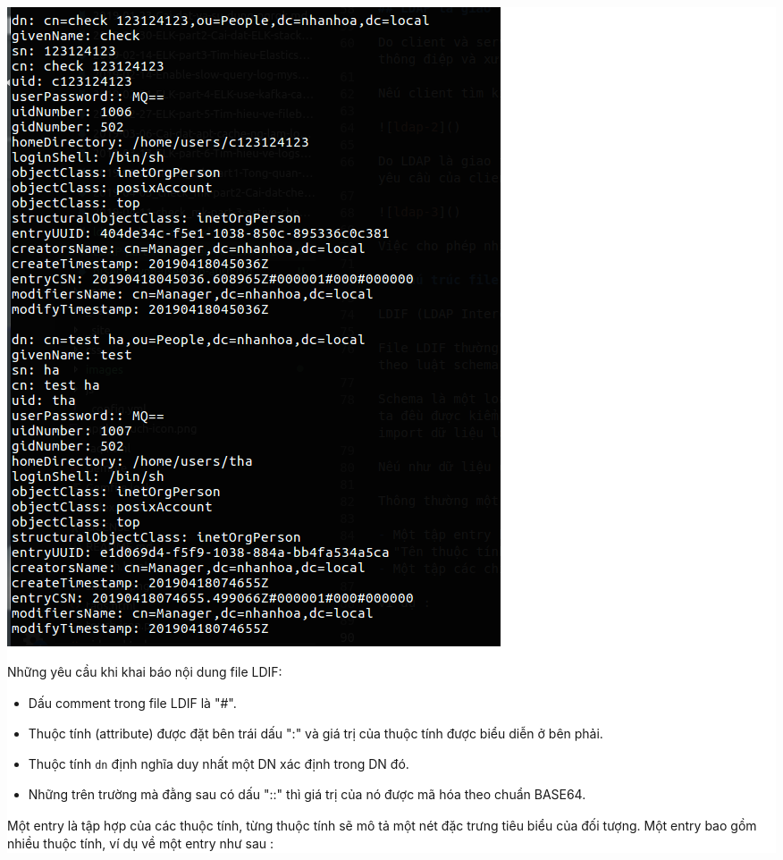 ![ldap-4](/images/img-ldap-datpt/ldap-4.png)

Những yêu cầu khi khai báo nội dung file LDIF:

- Dấu comment trong file LDIF là "#".

- Thuộc tính (attribute) được đặt bên trái dấu ":" và giá trị của thuộc tính được biểu diễn ở bên phải.

- Thuộc tính `dn` định nghĩa duy nhất một DN xác định trong DN đó.

- Những trên trường mà đằng sau có dấu "::" thì giá trị của nó được mã hóa theo chuẩn BASE64.

Một entry là tập hợp của các thuộc tính, từng thuộc tính sẽ mô tả một nét đặc trưng tiêu biểu của đối tượng. Một entry bao gồm nhiều thuộc tính, ví dụ về một entry như sau :
